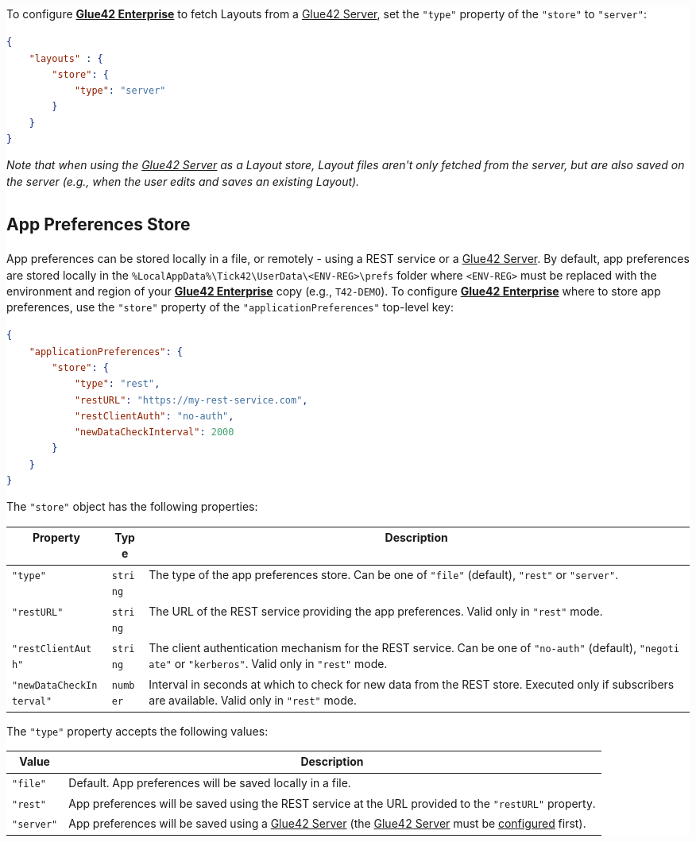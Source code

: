 To configure [**Glue42 Enterprise**](https://glue42.com/enterprise/) to fetch Layouts from a [Glue42 Server](../../../glue42-concepts/glue42-server/index.html), set the `"type"` property of the `"store"` to `"server"`:

```json
{
    "layouts" : {
        "store": {
            "type": "server"
        }
    }
}
```

*Note that when using the [Glue42 Server](../../../glue42-concepts/glue42-server/index.html) as a Layout store, Layout files aren't only fetched from the server, but are also saved on the server (e.g., when the user edits and saves an existing Layout).*

## App Preferences Store

App preferences can be stored locally in a file, or remotely - using a REST service or a [Glue42 Server](../../../glue42-concepts/glue42-server/index.html). By default, app preferences are stored locally in the `%LocalAppData%\Tick42\UserData\<ENV-REG>\prefs` folder where `<ENV-REG>` must be replaced with the environment and region of your [**Glue42 Enterprise**](https://glue42.com/enterprise/) copy (e.g., `T42-DEMO`). To configure [**Glue42 Enterprise**](https://glue42.com/enterprise/) where to store app preferences, use the `"store"` property of the `"applicationPreferences"` top-level key:

```json
{
    "applicationPreferences": {
        "store": {
            "type": "rest",
            "restURL": "https://my-rest-service.com",
            "restClientAuth": "no-auth",
            "newDataCheckInterval": 2000
        }
    }
}
```

The `"store"` object has the following properties:

| Property | Type | Description |
|----------|------|-------------|
| `"type"` | `string` | The type of the app preferences store. Can be one of `"file"` (default), `"rest"` or `"server"`. |
| `"restURL"` | `string` | The URL of the REST service providing the app preferences. Valid only in `"rest"` mode. |
| `"restClientAuth"` | `string` |  The client authentication mechanism for the REST service. Can be one of `"no-auth"` (default), `"negotiate"` or `"kerberos"`. Valid only in `"rest"` mode. |
| `"newDataCheckInterval"` | `number` | Interval in seconds at which to check for new data from the REST store. Executed only if subscribers are available. Valid only in `"rest"` mode. |

The `"type"` property accepts the following values:

| Value | Description |
|-------|-------------|
| `"file"` | Default. App preferences will be saved locally in a file. |
| `"rest"` | App preferences will be saved using the REST service at the URL provided to the `"restURL"` property. |
| `"server"` | App preferences will be saved using a [Glue42 Server](../../../glue42-concepts/glue42-server/index.html) (the [Glue42 Server](../../../glue42-concepts/glue42-server/index.html) must be [configured](../../../glue42-concepts/glue42-server/index.html#how_to-configure_glue42_enterprise) first). |
